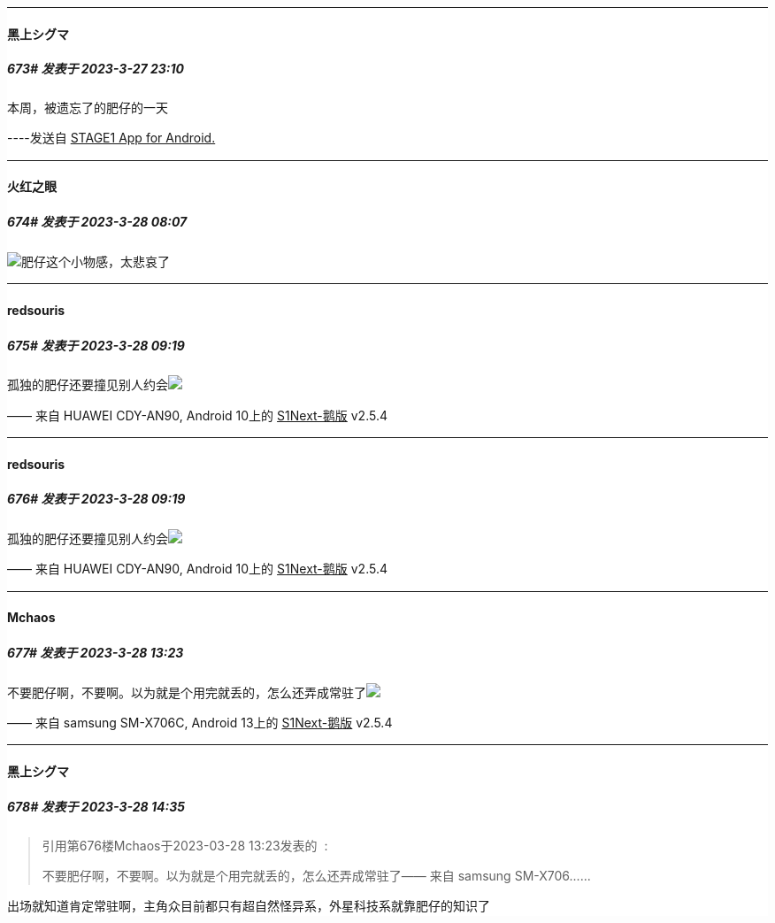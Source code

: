 *****

####  黑上シグマ  
##### 673#       发表于 2023-3-27 23:10

本周，被遗忘了的肥仔的一天

----发送自 [STAGE1 App for Android.](http://stage1.5j4m.com/?1.37)


*****

####  火红之眼  
##### 674#       发表于 2023-3-28 08:07

<img src="https://static.saraba1st.com/image/smiley/face2017/067.png" referrerpolicy="no-referrer">肥仔这个小物感，太悲哀了


*****

####  redsouris  
##### 675#       发表于 2023-3-28 09:19

孤独的肥仔还要撞见别人约会<img src="https://static.saraba1st.com/image/smiley/face2017/047.png" referrerpolicy="no-referrer">

—— 来自 HUAWEI CDY-AN90, Android 10上的 [S1Next-鹅版](https://github.com/ykrank/S1-Next/releases) v2.5.4

*****

####  redsouris  
##### 676#       发表于 2023-3-28 09:19

孤独的肥仔还要撞见别人约会<img src="https://static.saraba1st.com/image/smiley/face2017/047.png" referrerpolicy="no-referrer">

—— 来自 HUAWEI CDY-AN90, Android 10上的 [S1Next-鹅版](https://github.com/ykrank/S1-Next/releases) v2.5.4


*****

####  Mchaos  
##### 677#       发表于 2023-3-28 13:23

不要肥仔啊，不要啊。以为就是个用完就丢的，怎么还弄成常驻了<img src="https://static.saraba1st.com/image/smiley/face2017/125.png" referrerpolicy="no-referrer">

—— 来自 samsung SM-X706C, Android 13上的 [S1Next-鹅版](https://github.com/ykrank/S1-Next/releases) v2.5.4


*****

####  黑上シグマ  
##### 678#       发表于 2023-3-28 14:35

<blockquote>引用第676楼Mchaos于2023-03-28 13:23发表的  :

不要肥仔啊，不要啊。以为就是个用完就丢的，怎么还弄成常驻了—— 来自 samsung SM-X706......</blockquote>
出场就知道肯定常驻啊，主角众目前都只有超自然怪异系，外星科技系就靠肥仔的知识了
